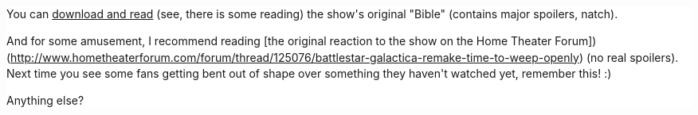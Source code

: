 You can [download and read](http://io9.com/5743142/the-original-battlestar-galactica-series-bible-is-ron-moores-rebuke-to-star-trek) (see, there is some reading) the show's original "Bible" (contains major spoilers, natch).

And for some amusement, I recommend reading [the original reaction to the show on the Home Theater Forum])(http://www.hometheaterforum.com/forum/thread/125076/battlestar-galactica-remake-time-to-weep-openly) (no real spoilers). Next time you see some fans getting bent out of shape over something they haven't watched yet, remember this! :)

Anything else? 
